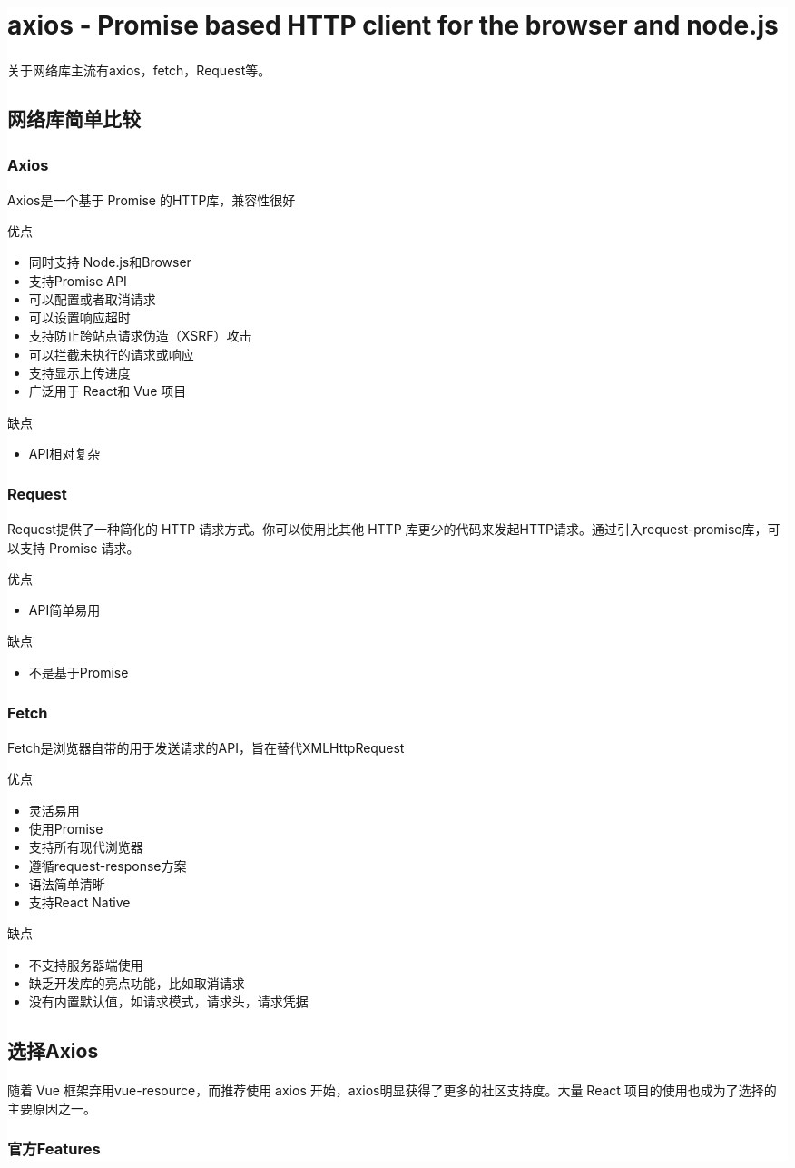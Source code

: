 # axios - Promise based HTTP client for the browser and node.js
关于网络库主流有axios，fetch，Request等。

## 网络库简单比较

### Axios
Axios是一个基于 Promise 的HTTP库，兼容性很好

优点
* 同时支持 Node.js和Browser
* 支持Promise API
* 可以配置或者取消请求
* 可以设置响应超时
* 支持防止跨站点请求伪造（XSRF）攻击
* 可以拦截未执行的请求或响应
* 支持显示上传进度
* 广泛用于 React和 Vue 项目

缺点
* API相对复杂

### Request
Request提供了一种简化的 HTTP 请求方式。你可以使用比其他 HTTP 库更少的代码来发起HTTP请求。通过引入request-promise库，可以支持 Promise 请求。

优点
* API简单易用

缺点
* 不是基于Promise

### Fetch
Fetch是浏览器自带的用于发送请求的API，旨在替代XMLHttpRequest

优点
* 灵活易用
* 使用Promise
* 支持所有现代浏览器
* 遵循request-response方案
* 语法简单清晰
* 支持React Native

缺点
* 不支持服务器端使用
* 缺乏开发库的亮点功能，比如取消请求
* 没有内置默认值，如请求模式，请求头，请求凭据

## 选择Axios
随着 Vue 框架弃用vue-resource，而推荐使用 axios 开始，axios明显获得了更多的社区支持度。大量 React 项目的使用也成为了选择的主要原因之一。

### 官方Features
